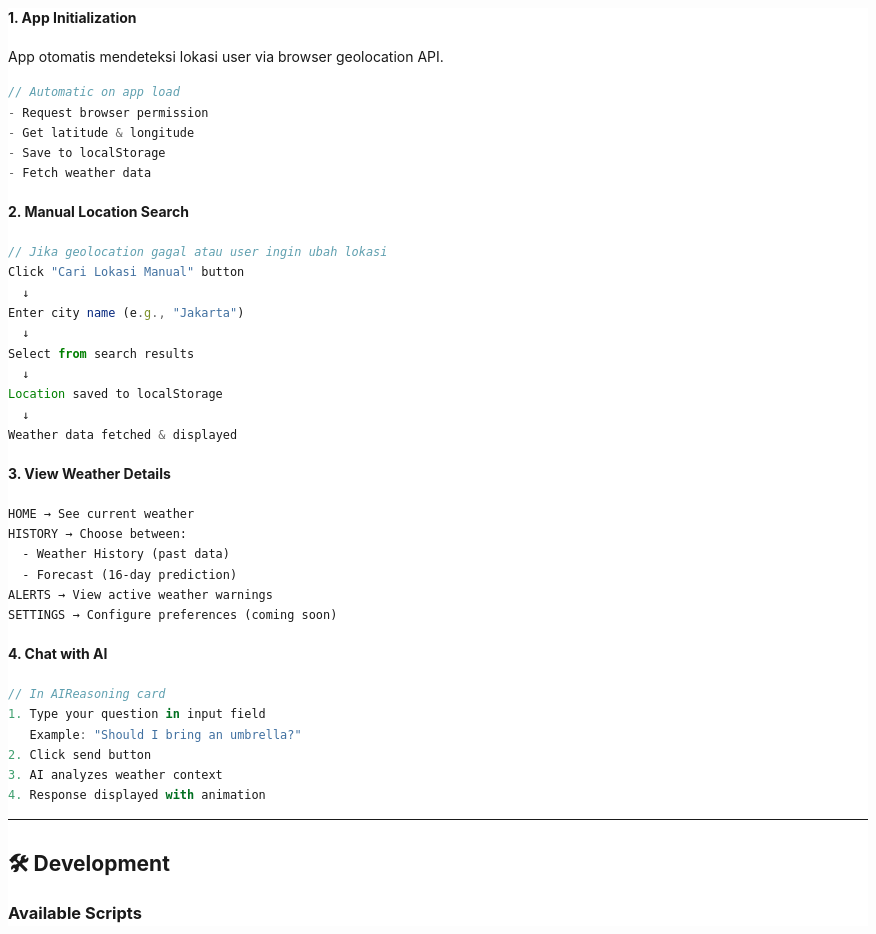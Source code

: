 #### 1. **App Initialization**

App otomatis mendeteksi lokasi user via browser geolocation API.

```typescript
// Automatic on app load
- Request browser permission
- Get latitude & longitude
- Save to localStorage
- Fetch weather data
```

#### 2. **Manual Location Search**

```typescript
// Jika geolocation gagal atau user ingin ubah lokasi
Click "Cari Lokasi Manual" button
  ↓
Enter city name (e.g., "Jakarta")
  ↓
Select from search results
  ↓
Location saved to localStorage
  ↓
Weather data fetched & displayed
```

#### 3. **View Weather Details**

```
HOME → See current weather
HISTORY → Choose between:
  - Weather History (past data)
  - Forecast (16-day prediction)
ALERTS → View active weather warnings
SETTINGS → Configure preferences (coming soon)
```

#### 4. **Chat with AI**

```typescript
// In AIReasoning card
1. Type your question in input field
   Example: "Should I bring an umbrella?"
2. Click send button
3. AI analyzes weather context
4. Response displayed with animation
```

---

## 🛠️ Development

### Available Scripts
